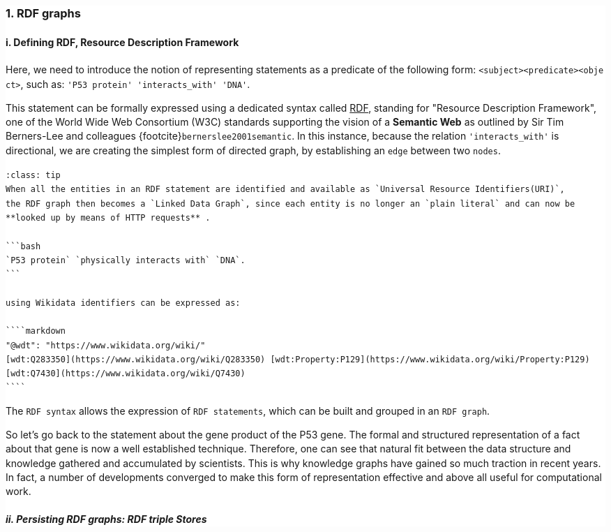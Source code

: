 ### 1. RDF graphs

#### i. Defining RDF, Resource Description Framework
Here, we need to introduce the notion of representing statements as a predicate of the following form:
`<subject><predicate><object>`, such as: `'P53 protein' 'interacts_with' 'DNA'`.

This statement can be formally expressed using a dedicated syntax called [RDF](https://www.w3.org/TR/rdf11-concepts/), 
standing for "Resource Description Framework", one of the World Wide Web Consortium (W3C) standards supporting the vision of a **Semantic Web** as 
outlined by Sir Tim Berners-Lee and colleagues {footcite}`bernerslee2001semantic`.
In this instance, because the relation `'interacts_with'` is directional, we are creating the simplest form of directed graph,
by establishing an `edge` between two `nodes`.

``````{admonition} **When does a RDF Graph become a Linked Data Graph?**
:class: tip
When all the entities in an RDF statement are identified and available as `Universal Resource Identifiers(URI)`,
the RDF graph then becomes a `Linked Data Graph`, since each entity is no longer an `plain literal` and can now be 
**looked up by means of HTTP requests** .

```bash
`P53 protein` `physically interacts with` `DNA`.
```

using Wikidata identifiers can be expressed as: 

````markdown
"@wdt": "https://www.wikidata.org/wiki/"
[wdt:Q283350](https://www.wikidata.org/wiki/Q283350) [wdt:Property:P129](https://www.wikidata.org/wiki/Property:P129) 
[wdt:Q7430](https://www.wikidata.org/wiki/Q7430)
````
``````

The `RDF syntax` allows the expression of `RDF statements`, which can be built and grouped in an `RDF graph`.

So let’s go back to the statement about the gene product of the P53 gene. 
The formal and structured representation of a fact about that gene is now a well established technique.
Therefore, one can see that natural fit between the data structure and knowledge gathered and accumulated by scientists.
This is why knowledge graphs have gained so much traction in recent years. 
In fact, a number of developments converged to make this form of representation effective and above all useful
for computational work.



##### ii. Persisting RDF graphs: RDF triple Stores
